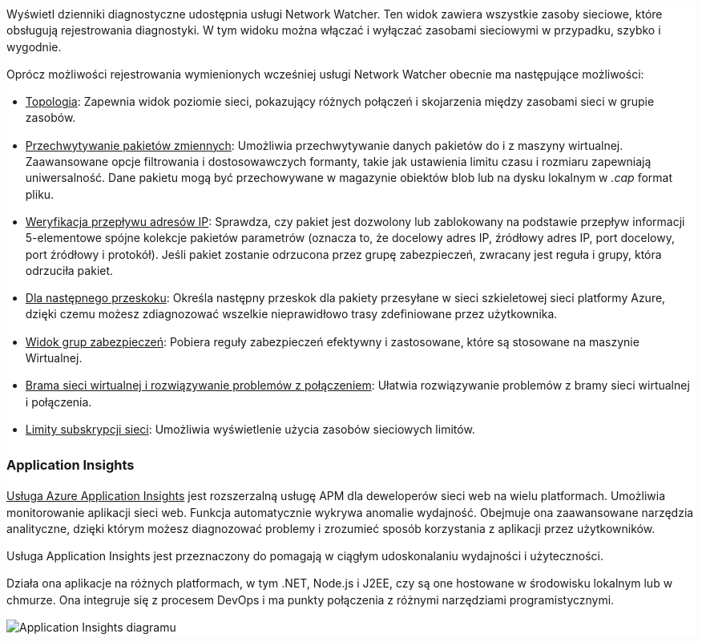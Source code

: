 Wyświetl dzienniki diagnostyczne udostępnia usługi Network Watcher. Ten widok zawiera wszystkie zasoby sieciowe, które obsługują rejestrowania diagnostyki. W tym widoku można włączać i wyłączać zasobami sieciowymi w przypadku, szybko i wygodnie.


Oprócz możliwości rejestrowania wymienionych wcześniej usługi Network Watcher obecnie ma następujące możliwości:
- [Topologia](https://docs.microsoft.com/azure/network-watcher/network-watcher-topology-overview): Zapewnia widok poziomie sieci, pokazujący różnych połączeń i skojarzenia między zasobami sieci w grupie zasobów.

- [Przechwytywanie pakietów zmiennych](https://docs.microsoft.com/azure/network-watcher/network-watcher-packet-capture-overview): Umożliwia przechwytywanie danych pakietów do i z maszyny wirtualnej. Zaawansowane opcje filtrowania i dostosowawczych formanty, takie jak ustawienia limitu czasu i rozmiaru zapewniają uniwersalność. Dane pakietu mogą być przechowywane w magazynie obiektów blob lub na dysku lokalnym w *.cap* format pliku.

* [Weryfikacja przepływu adresów IP](https://docs.microsoft.com/azure/network-watcher/network-watcher-ip-flow-verify-overview): Sprawdza, czy pakiet jest dozwolony lub zablokowany na podstawie przepływ informacji 5-elementowe spójne kolekcje pakietów parametrów (oznacza to, że docelowy adres IP, źródłowy adres IP, port docelowy, port źródłowy i protokół). Jeśli pakiet zostanie odrzucona przez grupę zabezpieczeń, zwracany jest reguła i grupy, która odrzuciła pakiet.

* [Dla następnego przeskoku](https://docs.microsoft.com/azure/network-watcher/network-watcher-next-hop-overview): Określa następny przeskok dla pakiety przesyłane w sieci szkieletowej sieci platformy Azure, dzięki czemu możesz zdiagnozować wszelkie nieprawidłowo trasy zdefiniowane przez użytkownika.

* [Widok grup zabezpieczeń](https://docs.microsoft.com/azure/network-watcher/network-watcher-security-group-view-overview): Pobiera reguły zabezpieczeń efektywny i zastosowane, które są stosowane na maszynie Wirtualnej.

* [Brama sieci wirtualnej i rozwiązywanie problemów z połączeniem](https://docs.microsoft.com/azure/network-watcher/network-watcher-troubleshoot-manage-rest): Ułatwia rozwiązywanie problemów z bramy sieci wirtualnej i połączenia.

* [Limity subskrypcji sieci](https://docs.microsoft.com/azure/network-watcher/network-watcher-monitoring-overview): Umożliwia wyświetlenie użycia zasobów sieciowych limitów.

### <a name="application-insights"></a>Application Insights

[Usługa Azure Application Insights](https://docs.microsoft.com/azure/application-insights/app-insights-overview) jest rozszerzalną usługę APM dla deweloperów sieci web na wielu platformach. Umożliwia monitorowanie aplikacji sieci web. Funkcja automatycznie wykrywa anomalie wydajność. Obejmuje ona zaawansowane narzędzia analityczne, dzięki którym możesz diagnozować problemy i zrozumieć sposób korzystania z aplikacji przez użytkowników.

Usługa Application Insights jest przeznaczony do pomagają w ciągłym udoskonalaniu wydajności i użyteczności.

Działa ona aplikacje na różnych platformach, w tym .NET, Node.js i J2EE, czy są one hostowane w środowisku lokalnym lub w chmurze. Ona integruje się z procesem DevOps i ma punkty połączenia z różnymi narzędziami programistycznymi.

![Application Insights diagramu](./media/azure-log-audit/azure-log-audit-fig6.png)
